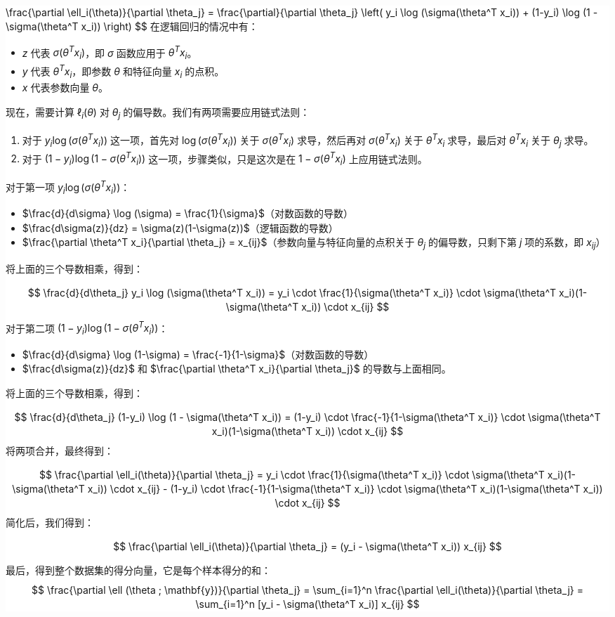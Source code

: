 \frac{\partial \ell_i(\theta)}{\partial \theta_j} = \frac{\partial}{\partial \theta_j} \left( y_i \log (\sigma(\theta^T x_i)) + (1-y_i) \log (1 - \sigma(\theta^T x_i)) \right)
$$
在逻辑回归的情况中有：

- $z$ 代表 $\sigma(\theta^T x_i)$，即 $\sigma$ 函数应用于 $\theta^T x_i$。
- $y$ 代表 $\theta^T x_i$，即参数 $\theta$ 和特征向量 $x_i$ 的点积。
- $x$ 代表参数向量 $\theta$。

现在，需要计算 $\ell_i(\theta)$ 对 $\theta_j$ 的偏导数。我们有两项需要应用链式法则：

1. 对于 $y_i \log (\sigma(\theta^T x_i))$ 这一项，首先对 $\log (\sigma(\theta^T x_i))$ 关于 $\sigma(\theta^T x_i)$ 求导，然后再对 $\sigma(\theta^T x_i)$ 关于 $\theta^T x_i$ 求导，最后对 $\theta^T x_i$ 关于 $\theta_j$ 求导。
2. 对于 $(1-y_i) \log (1 - \sigma(\theta^T x_i))$ 这一项，步骤类似，只是这次是在 $1 - \sigma(\theta^T x_i)$ 上应用链式法则。

对于第一项 $y_i \log (\sigma(\theta^T x_i))$：

- $\frac{d}{d\sigma} \log (\sigma) = \frac{1}{\sigma}$（对数函数的导数）
- $\frac{d\sigma(z)}{dz} = \sigma(z)(1-\sigma(z))$（逻辑函数的导数）
- $\frac{\partial \theta^T x_i}{\partial \theta_j} = x_{ij}$（参数向量与特征向量的点积关于 $\theta_j$ 的偏导数，只剩下第 $j$ 项的系数，即 $x_{ij}$）

将上面的三个导数相乘，得到：

$$
\frac{d}{d\theta_j} y_i \log (\sigma(\theta^T x_i)) = y_i \cdot \frac{1}{\sigma(\theta^T x_i)} \cdot \sigma(\theta^T x_i)(1-\sigma(\theta^T x_i)) \cdot x_{ij}
$$
对于第二项 $(1-y_i) \log (1 - \sigma(\theta^T x_i))$：

- $\frac{d}{d\sigma} \log (1-\sigma) = \frac{-1}{1-\sigma}$（对数函数的导数）
- $\frac{d\sigma(z)}{dz}$ 和 $\frac{\partial \theta^T x_i}{\partial \theta_j}$ 的导数与上面相同。

将上面的三个导数相乘，得到：

$$
\frac{d}{d\theta_j} (1-y_i) \log (1 - \sigma(\theta^T x_i)) = (1-y_i) \cdot \frac{-1}{1-\sigma(\theta^T x_i)} \cdot \sigma(\theta^T x_i)(1-\sigma(\theta^T x_i)) \cdot x_{ij}
$$
将两项合并，最终得到：

$$
\frac{\partial \ell_i(\theta)}{\partial \theta_j} = y_i \cdot \frac{1}{\sigma(\theta^T x_i)} \cdot \sigma(\theta^T x_i)(1-\sigma(\theta^T x_i)) \cdot x_{ij} - (1-y_i) \cdot \frac{-1}{1-\sigma(\theta^T x_i)} \cdot \sigma(\theta^T x_i)(1-\sigma(\theta^T x_i)) \cdot x_{ij}
$$
简化后，我们得到：

$$
\frac{\partial \ell_i(\theta)}{\partial \theta_j} = (y_i - \sigma(\theta^T x_i)) x_{ij}
$$


最后，得到整个数据集的得分向量，它是每个样本得分的和：
$$
\frac{\partial \ell (\theta ; \mathbf{y})}{\partial \theta_j} = \sum_{i=1}^n \frac{\partial \ell_i(\theta)}{\partial \theta_j} = \sum_{i=1}^n [y_i - \sigma(\theta^T x_i)] x_{ij}
$$
